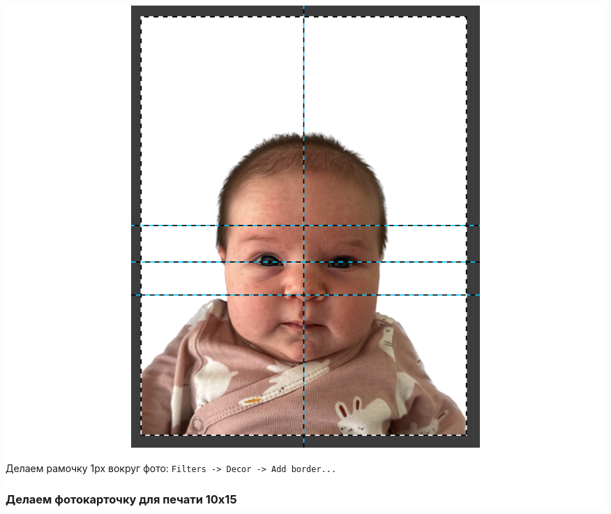 <div style="text-align: center"><img src="images/image3.png" width="500"/></div>

Делаем рамочку 1px вокруг фото: `Filters -> Decor -> Add border...`

### Делаем фотокарточку для печати 10x15

<div style="text-align: center">